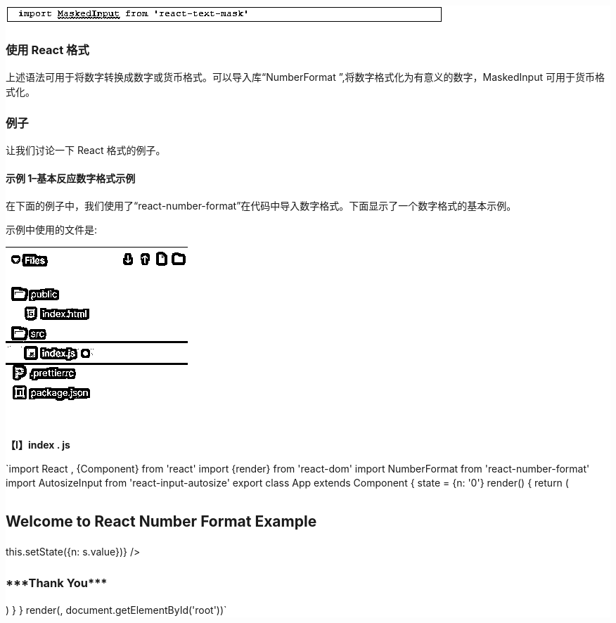 ![react format 2](img/195d5a56ed102006deafe26d1565f28d.png)



### 使用 React 格式

上述语法可用于将数字转换成数字或货币格式。可以导入库“NumberFormat ”,将数字格式化为有意义的数字，MaskedInput 可用于货币格式化。

### 例子

让我们讨论一下 React 格式的例子。

#### 示例 1–基本反应数字格式示例

在下面的例子中，我们使用了“react-number-format”在代码中导入数字格式。下面显示了一个数字格式的基本示例。

示例中使用的文件是:

![react format 3](img/6fa5937f0bf09ccca08acc5eca87f627.png)



**【I】index . js**

`import React
, {Component} from 'react'
import {render} from 'react-dom'
import NumberFormat from 'react-number-format'
import AutosizeInput from 'react-input-autosize'
export class App extends Component {
state = {n: '0'}
render() {
return (
<div>
<h2>Welcome to React Number Format Example</h2>
<NumberFormat
customInput={AutosizeInput}
isNumericString={true}
allowNegative={false}
decimalSeparator="."
decimalScale={3}
value={this.state.n}
onChange={s => this.setState({n: s.value})}
/>
<h3>***Thank You***</h3>
</div>
)
}
}
render(<App />, document.getElementById('root'))`
